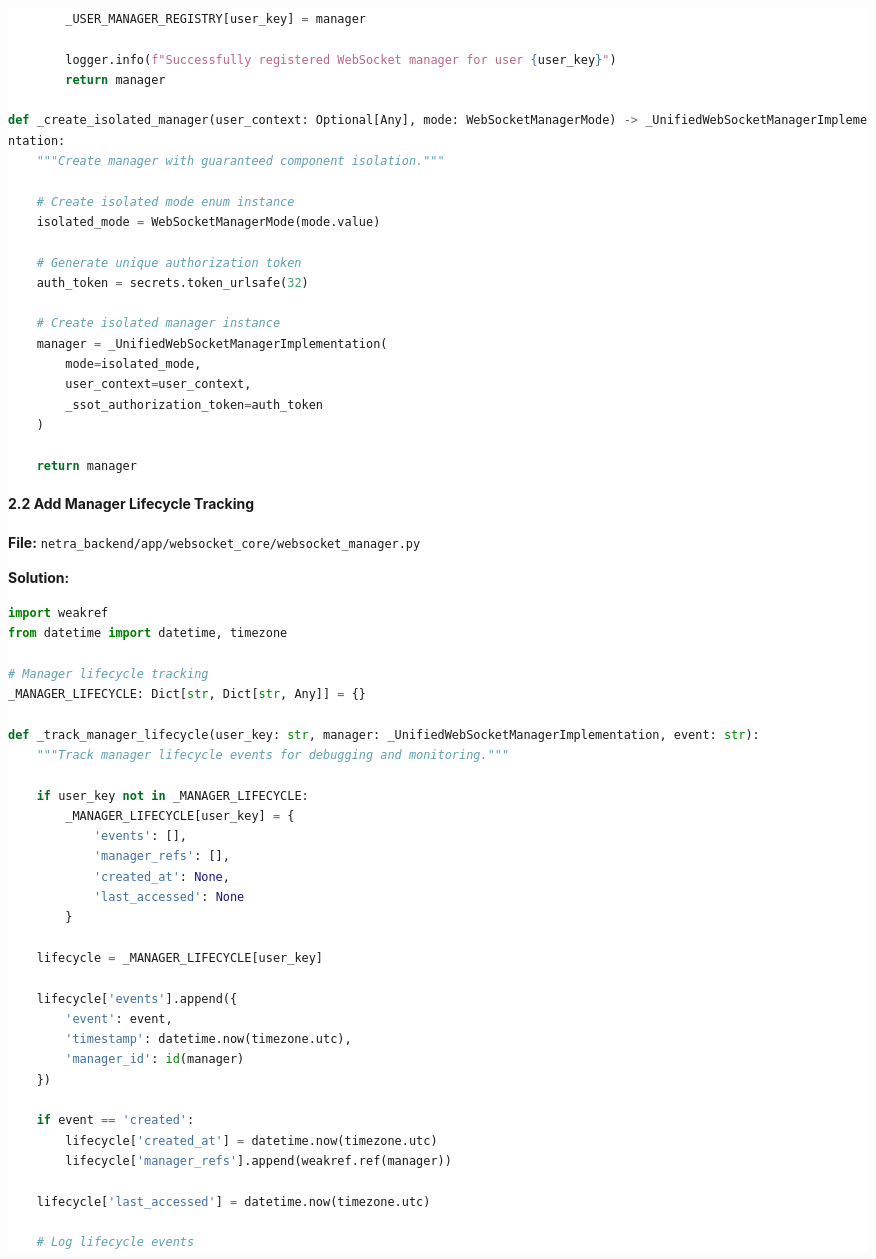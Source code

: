 ```python
        _USER_MANAGER_REGISTRY[user_key] = manager

        logger.info(f"Successfully registered WebSocket manager for user {user_key}")
        return manager

def _create_isolated_manager(user_context: Optional[Any], mode: WebSocketManagerMode) -> _UnifiedWebSocketManagerImplementation:
    """Create manager with guaranteed component isolation."""

    # Create isolated mode enum instance
    isolated_mode = WebSocketManagerMode(mode.value)

    # Generate unique authorization token
    auth_token = secrets.token_urlsafe(32)

    # Create isolated manager instance
    manager = _UnifiedWebSocketManagerImplementation(
        mode=isolated_mode,
        user_context=user_context,
        _ssot_authorization_token=auth_token
    )

    return manager
```

#### **2.2 Add Manager Lifecycle Tracking**
**File:** `netra_backend/app/websocket_core/websocket_manager.py`

**Solution:**
```python
import weakref
from datetime import datetime, timezone

# Manager lifecycle tracking
_MANAGER_LIFECYCLE: Dict[str, Dict[str, Any]] = {}

def _track_manager_lifecycle(user_key: str, manager: _UnifiedWebSocketManagerImplementation, event: str):
    """Track manager lifecycle events for debugging and monitoring."""

    if user_key not in _MANAGER_LIFECYCLE:
        _MANAGER_LIFECYCLE[user_key] = {
            'events': [],
            'manager_refs': [],
            'created_at': None,
            'last_accessed': None
        }

    lifecycle = _MANAGER_LIFECYCLE[user_key]

    lifecycle['events'].append({
        'event': event,
        'timestamp': datetime.now(timezone.utc),
        'manager_id': id(manager)
    })

    if event == 'created':
        lifecycle['created_at'] = datetime.now(timezone.utc)
        lifecycle['manager_refs'].append(weakref.ref(manager))

    lifecycle['last_accessed'] = datetime.now(timezone.utc)

    # Log lifecycle events
```